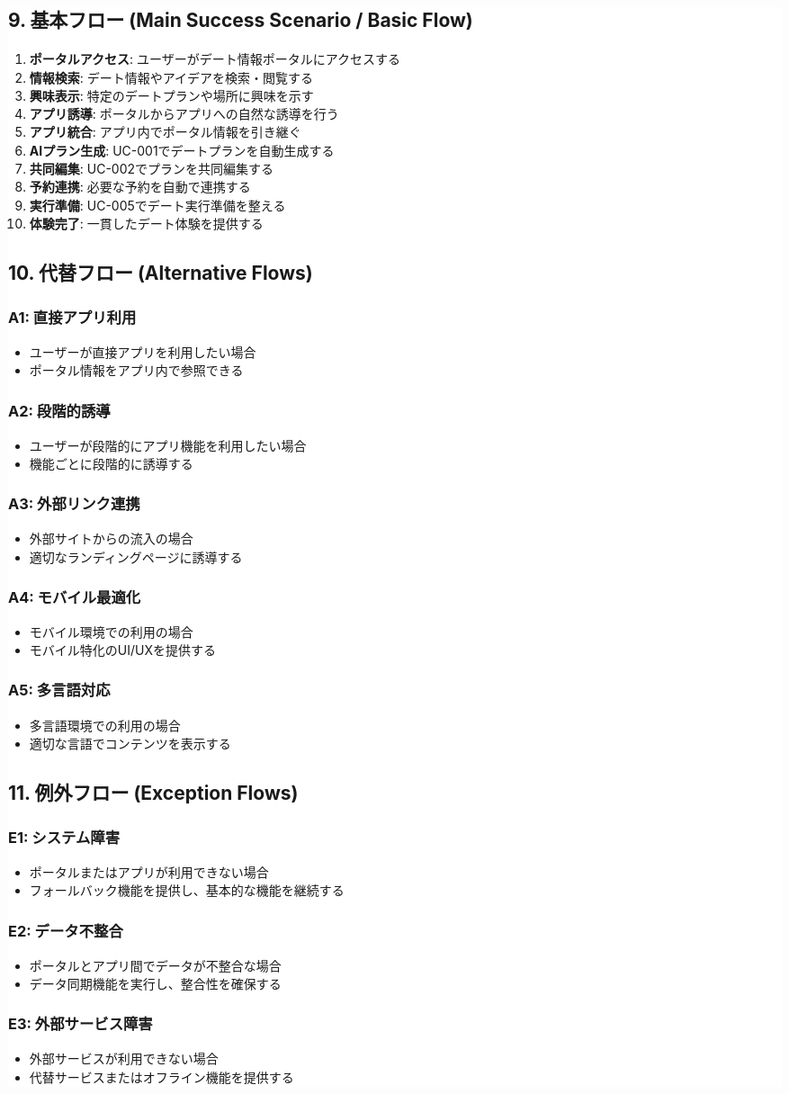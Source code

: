 ## 9. **基本フロー (Main Success Scenario / Basic Flow)**
1. **ポータルアクセス**: ユーザーがデート情報ポータルにアクセスする
2. **情報検索**: デート情報やアイデアを検索・閲覧する
3. **興味表示**: 特定のデートプランや場所に興味を示す
4. **アプリ誘導**: ポータルからアプリへの自然な誘導を行う
5. **アプリ統合**: アプリ内でポータル情報を引き継ぐ
6. **AIプラン生成**: UC-001でデートプランを自動生成する
7. **共同編集**: UC-002でプランを共同編集する
8. **予約連携**: 必要な予約を自動で連携する
9. **実行準備**: UC-005でデート実行準備を整える
10. **体験完了**: 一貫したデート体験を提供する

## 10. **代替フロー (Alternative Flows)**
### A1: 直接アプリ利用
- ユーザーが直接アプリを利用したい場合
- ポータル情報をアプリ内で参照できる

### A2: 段階的誘導
- ユーザーが段階的にアプリ機能を利用したい場合
- 機能ごとに段階的に誘導する

### A3: 外部リンク連携
- 外部サイトからの流入の場合
- 適切なランディングページに誘導する

### A4: モバイル最適化
- モバイル環境での利用の場合
- モバイル特化のUI/UXを提供する

### A5: 多言語対応
- 多言語環境での利用の場合
- 適切な言語でコンテンツを表示する

## 11. **例外フロー (Exception Flows)**
### E1: システム障害
- ポータルまたはアプリが利用できない場合
- フォールバック機能を提供し、基本的な機能を継続する

### E2: データ不整合
- ポータルとアプリ間でデータが不整合な場合
- データ同期機能を実行し、整合性を確保する

### E3: 外部サービス障害
- 外部サービスが利用できない場合
- 代替サービスまたはオフライン機能を提供する
